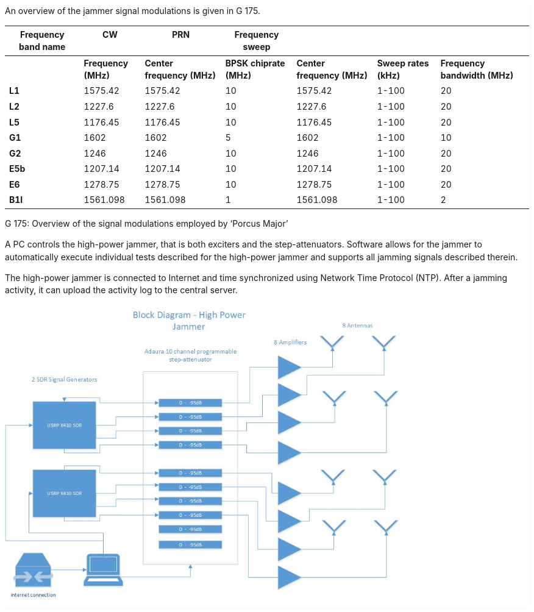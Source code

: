 An overview of the jammer signal modulations is given in G 175.

| **Frequency band name** | **CW**              | **PRN**                    | **Frequency sweep**     |                            |                       |                               |
|-------------------------|---------------------|----------------------------|-------------------------|----------------------------|-----------------------|-------------------------------|
|                         | **Frequency (MHz)** | **Center frequency (MHz)** | **BPSK chiprate (MHz)** | **Center frequency (MHz)** | **Sweep rates (kHz)** | **Frequency bandwidth (MHz)** |
| **L1**                  | 1575.42             | 1575.42                    | 10                       | 1575.42                    | 1-100                 | 20                             |
| **L2**                  | 1227.6              | 1227.6                     | 10                       | 1227.6                     | 1-100                 | 20                             |
| **L5**                  | 1176.45             | 1176.45                    | 10                       | 1176.45                    | 1-100                 | 20                             |
| **G1**                  | 1602                | 1602                       | 5                        | 1602                       | 1-100                 | 10                             |
| **G2**                  | 1246                | 1246                       | 10                       | 1246                       | 1-100                 | 20                             |
| **E5b**                 | 1207.14             | 1207.14                    | 10                       | 1207.14                    | 1-100                 | 20                             |
| **E6**                  | 1278.75             | 1278.75                    | 10                       | 1278.75                    | 1-100                 | 20                             |
| **B1I**                 | 1561.098            | 1561.098                   | 1                        | 1561.098                   | 1-100                 | 2                              |

G 175: Overview of the signal modulations employed by ‘Porcus Major’

A PC controls the high-power jammer, that is both exciters and the
step-attenuators. Software allows for the jammer to automatically
execute individual tests described for the high-power jammer and
supports all jamming signals described therein.

The high-power jammer is connected to Internet and time synchronized
using Network Time Protocol (NTP). After a jamming activity, it can
upload the activity log to the central server.

<img src="media\image191.jpg" style="width:6.76795in;height:5.10417in" alt="Et bilde som inneholder tekst, diagram, skjermbilde, line Automatisk generert beskrivelse" />
